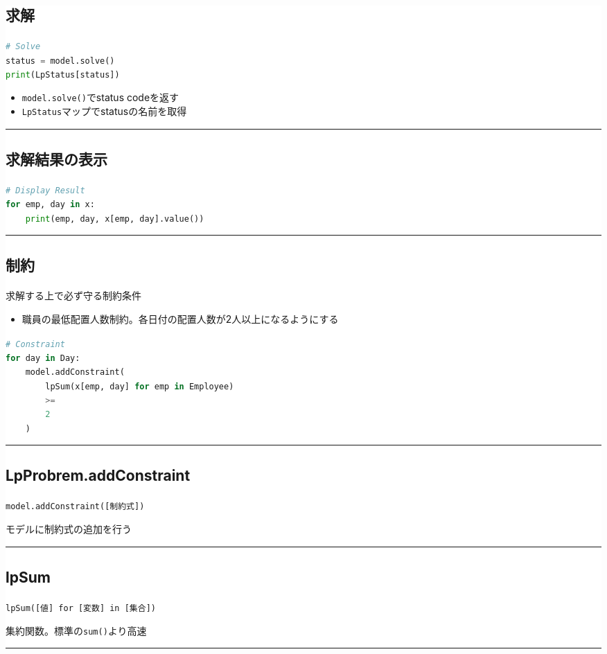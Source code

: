 
## 求解
```python
# Solve
status = model.solve()
print(LpStatus[status])
```
- `model.solve()`でstatus codeを返す
- `LpStatus`マップでstatusの名前を取得

---

## 求解結果の表示
```python
# Display Result
for emp, day in x:
    print(emp, day, x[emp, day].value())
```

---

## 制約
求解する上で必ず守る制約条件
- 職員の最低配置人数制約。各日付の配置人数が2人以上になるようにする

```python
# Constraint
for day in Day:
    model.addConstraint(
        lpSum(x[emp, day] for emp in Employee)
        >=
        2
    )
```

---

## LpProbrem.addConstraint

```
model.addConstraint([制約式])
```
モデルに制約式の追加を行う

---

## lpSum

```
lpSum([値] for [変数] in [集合])
```
集約関数。標準の`sum()`より高速

---